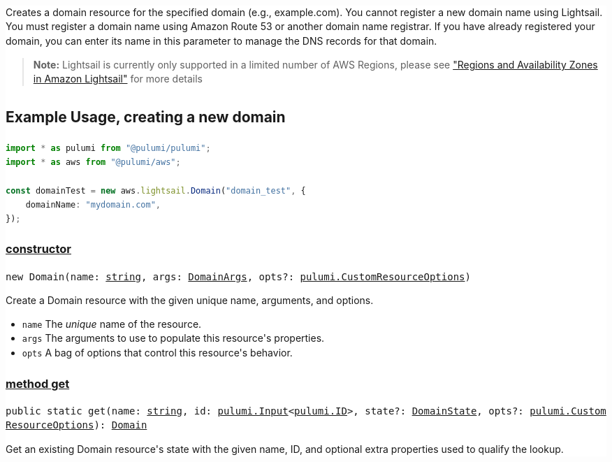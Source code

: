 Creates a domain resource for the specified domain (e.g., example.com).
You cannot register a new domain name using Lightsail. You must register
a domain name using Amazon Route 53 or another domain name registrar.
If you have already registered your domain, you can enter its name in
this parameter to manage the DNS records for that domain.

> **Note:** Lightsail is currently only supported in a limited number of AWS Regions, please see ["Regions and Availability Zones in Amazon Lightsail"](https://lightsail.aws.amazon.com/ls/docs/overview/article/understanding-regions-and-availability-zones-in-amazon-lightsail) for more details

## Example Usage, creating a new domain

```typescript
import * as pulumi from "@pulumi/pulumi";
import * as aws from "@pulumi/aws";

const domainTest = new aws.lightsail.Domain("domain_test", {
    domainName: "mydomain.com",
});
```

<h3 class="pdoc-member-header" id="Domain-constructor">
<a class="pdoc-child-name" href="https://github.com/pulumi/pulumi-aws/blob/b7682121f187ea9aa41fab1813822dd68dbe7ff7/sdk/nodejs/lightsail/domain.ts#L47"> <b>constructor</b></a>
</h3>
<div class="pdoc-member-contents" markdown="1">

<pre class="highlight"><span class='kd'></span><span class='kd'>new</span> Domain(name: <span class='kd'><a href='https://developer.mozilla.org/en-US/docs/Web/JavaScript/Reference/Global_Objects/String'>string</a></span>, args: <a href='#DomainArgs'>DomainArgs</a>, opts?: <a href='https://pulumi.io/reference/pkg/nodejs/@pulumi/pulumi/#CustomResourceOptions'>pulumi.CustomResourceOptions</a>)</pre>


Create a Domain resource with the given unique name, arguments, and options.

* `name` The _unique_ name of the resource.
* `args` The arguments to use to populate this resource&#39;s properties.
* `opts` A bag of options that control this resource&#39;s behavior.

</div>
<h3 class="pdoc-member-header" id="Domain-get">
<a class="pdoc-child-name" href="https://github.com/pulumi/pulumi-aws/blob/b7682121f187ea9aa41fab1813822dd68dbe7ff7/sdk/nodejs/lightsail/domain.ts#L36">method <b>get</b></a>
</h3>
<div class="pdoc-member-contents" markdown="1">

<pre class="highlight"><span class='kd'>public static </span>get(name: <span class='kd'><a href='https://developer.mozilla.org/en-US/docs/Web/JavaScript/Reference/Global_Objects/String'>string</a></span>, id: <a href='https://pulumi.io/reference/pkg/nodejs/@pulumi/pulumi/#Input'>pulumi.Input</a>&lt;<a href='https://pulumi.io/reference/pkg/nodejs/@pulumi/pulumi/#ID'>pulumi.ID</a>&gt;, state?: <a href='#DomainState'>DomainState</a>, opts?: <a href='https://pulumi.io/reference/pkg/nodejs/@pulumi/pulumi/#CustomResourceOptions'>pulumi.CustomResourceOptions</a>): <a href='#Domain'>Domain</a></pre>


Get an existing Domain resource's state with the given name, ID, and optional extra
properties used to qualify the lookup.
